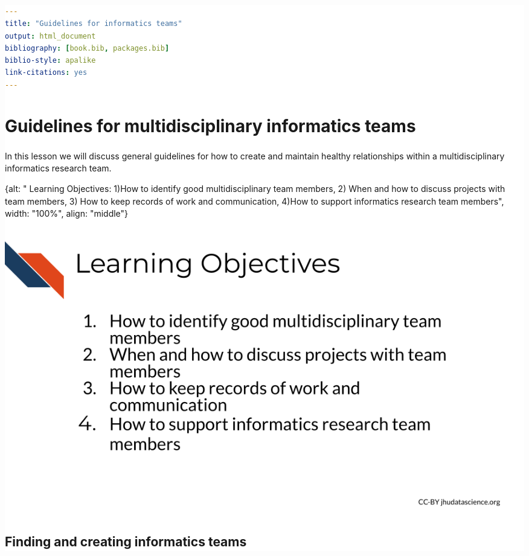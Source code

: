 ```yaml
---
title: "Guidelines for informatics teams"
output: html_document
bibliography: [book.bib, packages.bib]
biblio-style: apalike
link-citations: yes
---
```




# Guidelines for multidisciplinary informatics teams

In this lesson we will discuss general guidelines for how to create and maintain healthy relationships within a multidisciplinary informatics research team.






{alt: " Learning Objectives: 1)How to identify good multidisciplinary team members, 2) When and how to discuss projects with team members, 3) How to keep records of work and communication, 4)How to support informatics research team members", width: "100%", align: "middle"}
![](02-team_guidelines_files/figure-html//1OU5qeRgN_fojGbcyu2qEdwlcKpDO6BveWtYW_u1Hqd4_gcd0b5dd2d8_0_6.png)




## Finding and creating informatics teams
